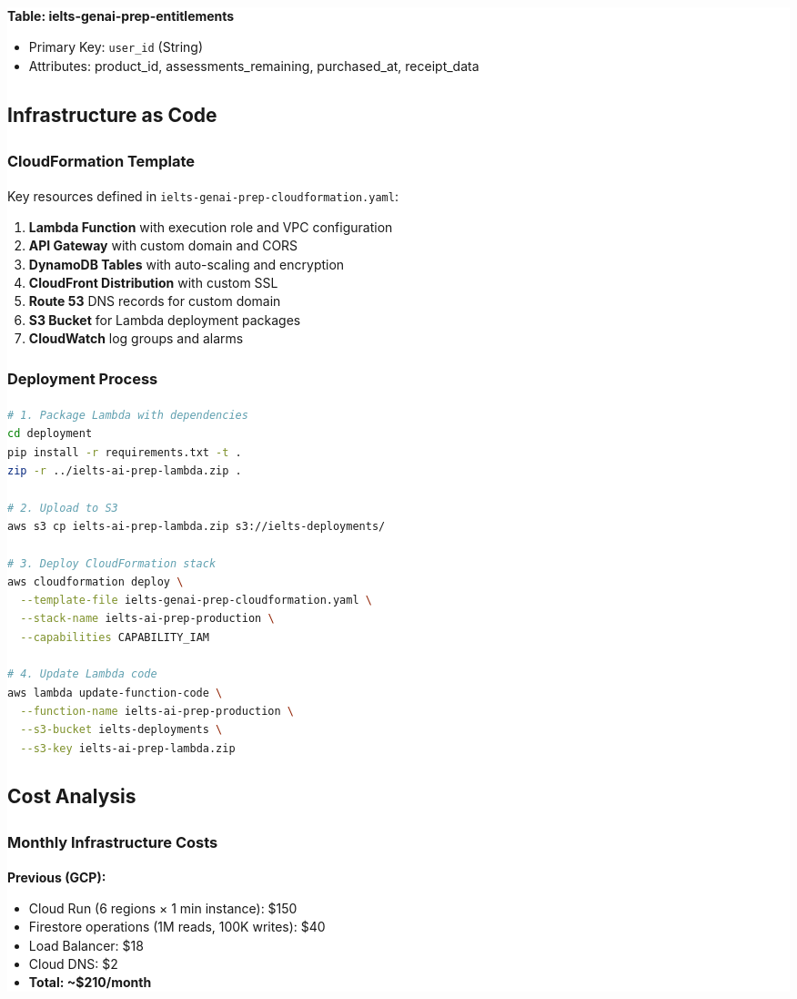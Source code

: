 **Table: ielts-genai-prep-entitlements**
- Primary Key: `user_id` (String)
- Attributes: product_id, assessments_remaining, purchased_at, receipt_data

## Infrastructure as Code

### CloudFormation Template

Key resources defined in `ielts-genai-prep-cloudformation.yaml`:

1. **Lambda Function** with execution role and VPC configuration
2. **API Gateway** with custom domain and CORS
3. **DynamoDB Tables** with auto-scaling and encryption
4. **CloudFront Distribution** with custom SSL
5. **Route 53** DNS records for custom domain
6. **S3 Bucket** for Lambda deployment packages
7. **CloudWatch** log groups and alarms

### Deployment Process

```bash
# 1. Package Lambda with dependencies
cd deployment
pip install -r requirements.txt -t .
zip -r ../ielts-ai-prep-lambda.zip .

# 2. Upload to S3
aws s3 cp ielts-ai-prep-lambda.zip s3://ielts-deployments/

# 3. Deploy CloudFormation stack
aws cloudformation deploy \
  --template-file ielts-genai-prep-cloudformation.yaml \
  --stack-name ielts-ai-prep-production \
  --capabilities CAPABILITY_IAM

# 4. Update Lambda code
aws lambda update-function-code \
  --function-name ielts-ai-prep-production \
  --s3-bucket ielts-deployments \
  --s3-key ielts-ai-prep-lambda.zip
```

## Cost Analysis

### Monthly Infrastructure Costs

**Previous (GCP):**
- Cloud Run (6 regions × 1 min instance): $150
- Firestore operations (1M reads, 100K writes): $40
- Load Balancer: $18
- Cloud DNS: $2
- **Total: ~$210/month**
